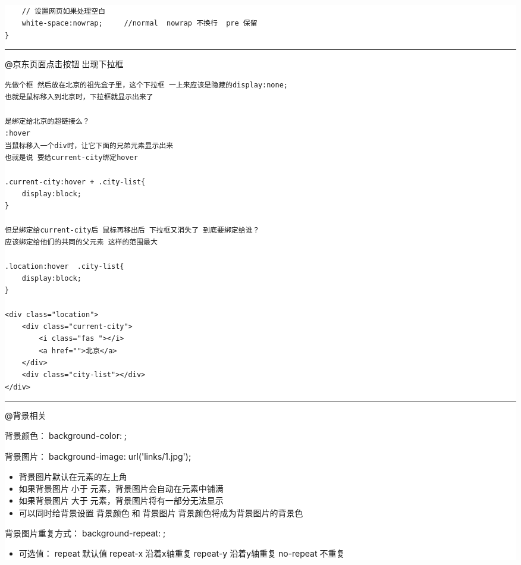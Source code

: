         // 设置网页如果处理空白
        white-space:nowrap;     //normal  nowrap 不换行  pre 保留
    }

----------------------------------------------------

@京东页面点击按钮 出现下拉框
    
    先做个框 然后放在北京的祖先盒子里，这个下拉框 一上来应该是隐藏的display:none;
    也就是鼠标移入到北京时，下拉框就显示出来了
            
    是绑定给北京的超链接么？
    :hover
    当鼠标移入一个div时，让它下面的兄弟元素显示出来
    也就是说 要给current-city绑定hover

    .current-city:hover + .city-list{
        display:block;
    }

    但是绑定给current-city后 鼠标再移出后 下拉框又消失了 到底要绑定给谁？
    应该绑定给他们的共同的父元素 这样的范围最大

    .location:hover  .city-list{
        display:block;
    }

    <div class="location">
        <div class="current-city">
            <i class="fas "></i>
            <a href="">北京</a>
        </div>
        <div class="city-list"></div>
    </div>

----------------------------------------------------

@背景相关

背景颜色：
background-color: ;


背景图片：
background-image: url('links/1.jpg');
- 背景图片默认在元素的左上角
- 如果背景图片 小于 元素，背景图片会自动在元素中铺满
- 如果背景图片 大于 元素，背景图片将有一部分无法显示
- 可以同时给背景设置 背景颜色 和 背景图片 背景颜色将成为背景图片的背景色


背景图片重复方式：
background-repeat: ;
- 可选值：
repeat      默认值
repeat-x    沿着x轴重复
repeat-y    沿着y轴重复
no-repeat   不重复
